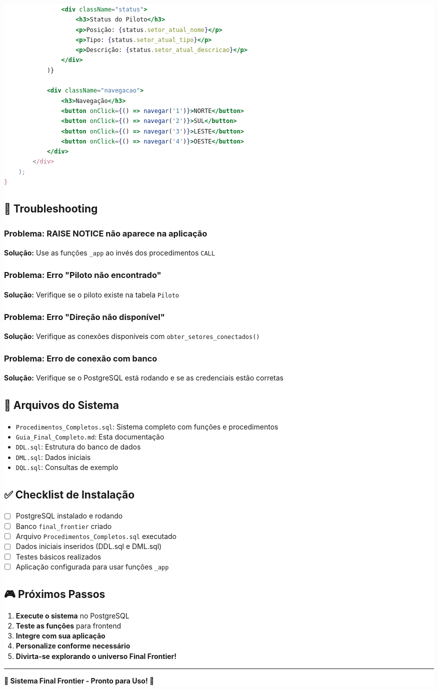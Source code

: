 ```jsx
                <div className="status">
                    <h3>Status do Piloto</h3>
                    <p>Posição: {status.setor_atual_nome}</p>
                    <p>Tipo: {status.setor_atual_tipo}</p>
                    <p>Descrição: {status.setor_atual_descricao}</p>
                </div>
            )}

            <div className="navegacao">
                <h3>Navegação</h3>
                <button onClick={() => navegar('1')}>NORTE</button>
                <button onClick={() => navegar('2')}>SUL</button>
                <button onClick={() => navegar('3')}>LESTE</button>
                <button onClick={() => navegar('4')}>OESTE</button>
            </div>
        </div>
    );
}
```

## 🔧 Troubleshooting

### Problema: RAISE NOTICE não aparece na aplicação
**Solução:** Use as funções `_app` ao invés dos procedimentos `CALL`

### Problema: Erro "Piloto não encontrado"
**Solução:** Verifique se o piloto existe na tabela `Piloto`

### Problema: Erro "Direção não disponível"
**Solução:** Verifique as conexões disponíveis com `obter_setores_conectados()`

### Problema: Erro de conexão com banco
**Solução:** Verifique se o PostgreSQL está rodando e se as credenciais estão corretas

## 📁 Arquivos do Sistema

- `Procedimentos_Completos.sql`: Sistema completo com funções e procedimentos
- `Guia_Final_Completo.md`: Esta documentação
- `DDL.sql`: Estrutura do banco de dados
- `DML.sql`: Dados iniciais
- `DQL.sql`: Consultas de exemplo

## ✅ Checklist de Instalação

- [ ] PostgreSQL instalado e rodando
- [ ] Banco `final_frontier` criado
- [ ] Arquivo `Procedimentos_Completos.sql` executado
- [ ] Dados iniciais inseridos (DDL.sql e DML.sql)
- [ ] Testes básicos realizados
- [ ] Aplicação configurada para usar funções `_app`

## 🎮 Próximos Passos

1. **Execute o sistema** no PostgreSQL
2. **Teste as funções** para frontend
3. **Integre com sua aplicação**
4. **Personalize conforme necessário**
5. **Divirta-se explorando o universo Final Frontier!**

---

**🎉 Sistema Final Frontier - Pronto para Uso! 🚀** 